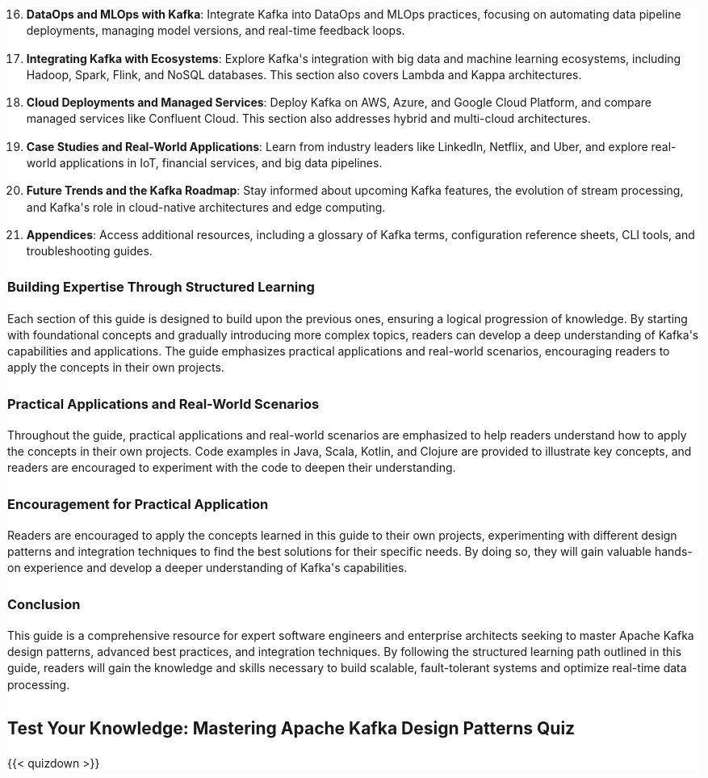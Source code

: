 16. **DataOps and MLOps with Kafka**: Integrate Kafka into DataOps and MLOps practices, focusing on automating data pipeline deployments, managing model versions, and real-time feedback loops.

17. **Integrating Kafka with Ecosystems**: Explore Kafka's integration with big data and machine learning ecosystems, including Hadoop, Spark, Flink, and NoSQL databases. This section also covers Lambda and Kappa architectures.

18. **Cloud Deployments and Managed Services**: Deploy Kafka on AWS, Azure, and Google Cloud Platform, and compare managed services like Confluent Cloud. This section also addresses hybrid and multi-cloud architectures.

19. **Case Studies and Real-World Applications**: Learn from industry leaders like LinkedIn, Netflix, and Uber, and explore real-world applications in IoT, financial services, and big data pipelines.

20. **Future Trends and the Kafka Roadmap**: Stay informed about upcoming Kafka features, the evolution of stream processing, and Kafka's role in cloud-native architectures and edge computing.

21. **Appendices**: Access additional resources, including a glossary of Kafka terms, configuration reference sheets, CLI tools, and troubleshooting guides.

### Building Expertise Through Structured Learning

Each section of this guide is designed to build upon the previous ones, ensuring a logical progression of knowledge. By starting with foundational concepts and gradually introducing more complex topics, readers can develop a deep understanding of Kafka's capabilities and applications. The guide emphasizes practical applications and real-world scenarios, encouraging readers to apply the concepts in their own projects.

### Practical Applications and Real-World Scenarios

Throughout the guide, practical applications and real-world scenarios are emphasized to help readers understand how to apply the concepts in their own projects. Code examples in Java, Scala, Kotlin, and Clojure are provided to illustrate key concepts, and readers are encouraged to experiment with the code to deepen their understanding.

### Encouragement for Practical Application

Readers are encouraged to apply the concepts learned in this guide to their own projects, experimenting with different design patterns and integration techniques to find the best solutions for their specific needs. By doing so, they will gain valuable hands-on experience and develop a deeper understanding of Kafka's capabilities.

### Conclusion

This guide is a comprehensive resource for expert software engineers and enterprise architects seeking to master Apache Kafka design patterns, advanced best practices, and integration techniques. By following the structured learning path outlined in this guide, readers will gain the knowledge and skills necessary to build scalable, fault-tolerant systems and optimize real-time data processing.

## Test Your Knowledge: Mastering Apache Kafka Design Patterns Quiz

{{< quizdown >}}
